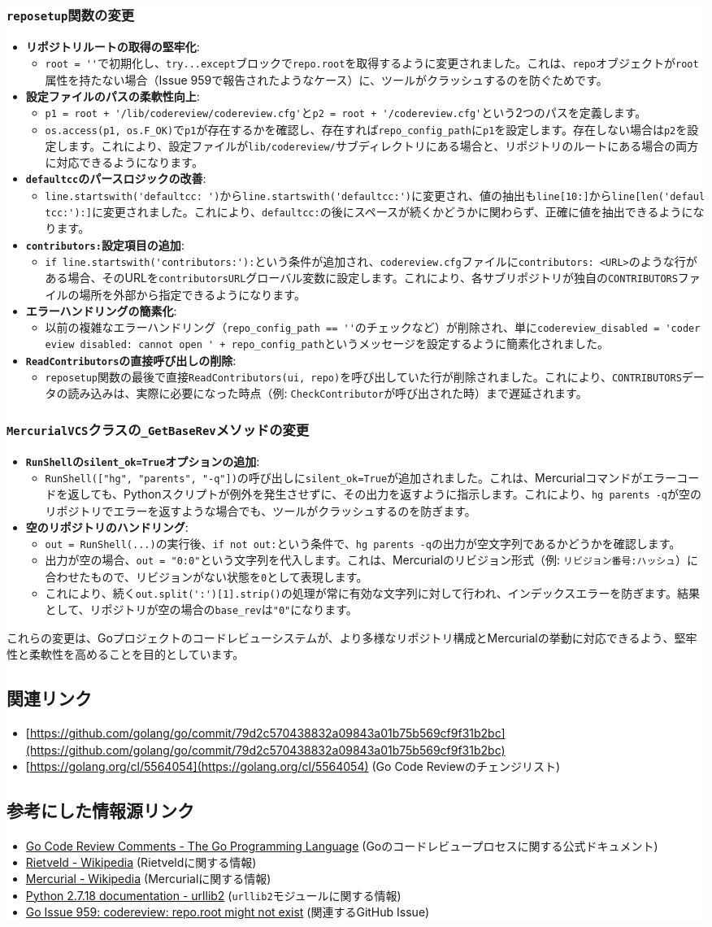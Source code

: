 ### `reposetup`関数の変更

*   **リポジトリルートの取得の堅牢化**:
    *   `root = ''`で初期化し、`try...except`ブロックで`repo.root`を取得するように変更されました。これは、`repo`オブジェクトが`root`属性を持たない場合（Issue 959で報告されたようなケース）に、ツールがクラッシュするのを防ぐためです。
*   **設定ファイルのパスの柔軟性向上**:
    *   `p1 = root + '/lib/codereview/codereview.cfg'`と`p2 = root + '/codereview.cfg'`という2つのパスを定義します。
    *   `os.access(p1, os.F_OK)`で`p1`が存在するかを確認し、存在すれば`repo_config_path`に`p1`を設定します。存在しない場合は`p2`を設定します。これにより、設定ファイルが`lib/codereview/`サブディレクトリにある場合と、リポジトリのルートにある場合の両方に対応できるようになります。
*   **`defaultcc`のパースロジックの改善**:
    *   `line.startswith('defaultcc: ')`から`line.startswith('defaultcc:')`に変更され、値の抽出も`line[10:]`から`line[len('defaultcc:'):]`に変更されました。これにより、`defaultcc:`の後にスペースが続くかどうかに関わらず、正確に値を抽出できるようになります。
*   **`contributors:`設定項目の追加**:
    *   `if line.startswith('contributors:'):`という条件が追加され、`codereview.cfg`ファイルに`contributors: <URL>`のような行がある場合、そのURLを`contributorsURL`グローバル変数に設定します。これにより、各サブリポジトリが独自の`CONTRIBUTORS`ファイルの場所を外部から指定できるようになります。
*   **エラーハンドリングの簡素化**:
    *   以前の複雑なエラーハンドリング（`repo_config_path == ''`のチェックなど）が削除され、単に`codereview_disabled = 'codereview disabled: cannot open ' + repo_config_path`というメッセージを設定するように簡素化されました。
*   **`ReadContributors`の直接呼び出しの削除**:
    *   `reposetup`関数の最後で直接`ReadContributors(ui, repo)`を呼び出していた行が削除されました。これにより、`CONTRIBUTORS`データの読み込みは、実際に必要になった時点（例: `CheckContributor`が呼び出された時）まで遅延されます。

### `MercurialVCS`クラスの`_GetBaseRev`メソッドの変更

*   **`RunShell`の`silent_ok=True`オプションの追加**:
    *   `RunShell(["hg", "parents", "-q"])`の呼び出しに`silent_ok=True`が追加されました。これは、Mercurialコマンドがエラーコードを返しても、Pythonスクリプトが例外を発生させずに、その出力を返すように指示します。これにより、`hg parents -q`が空のリポジトリでエラーを返すような場合でも、ツールがクラッシュするのを防ぎます。
*   **空のリポジトリのハンドリング**:
    *   `out = RunShell(...)`の実行後、`if not out:`という条件で、`hg parents -q`の出力が空文字列であるかどうかを確認します。
    *   出力が空の場合、`out = "0:0"`という文字列を代入します。これは、Mercurialのリビジョン形式（例: `リビジョン番号:ハッシュ`）に合わせたもので、リビジョンがない状態を`0`として表現します。
    *   これにより、続く`out.split(':')[1].strip()`の処理が常に有効な文字列に対して行われ、インデックスエラーを防ぎます。結果として、リポジトリが空の場合の`base_rev`は`"0"`になります。

これらの変更は、Goプロジェクトのコードレビューシステムが、より多様なリポジトリ構成とMercurialの挙動に対応できるよう、堅牢性と柔軟性を高めることを目的としています。

## 関連リンク

*   [https://github.com/golang/go/commit/79d2c570438832a09843a01b75b569cf9f31b2bc](https://github.com/golang/go/commit/79d2c570438832a09843a01b75b569cf9f31b2bc)
*   [https://golang.org/cl/5564054](https://golang.org/cl/5564054) (Go Code Reviewのチェンジリスト)

## 参考にした情報源リンク

*   [Go Code Review Comments - The Go Programming Language](https://go.dev/doc/contribute#code_reviews) (Goのコードレビュープロセスに関する公式ドキュメント)
*   [Rietveld - Wikipedia](https://en.wikipedia.org/wiki/Rietveld) (Rietveldに関する情報)
*   [Mercurial - Wikipedia](https://en.wikipedia.org/wiki/Mercurial) (Mercurialに関する情報)
*   [Python 2.7.18 documentation - urllib2](https://docs.python.org/2/library/urllib2.html) (`urllib2`モジュールに関する情報)
*   [Go Issue 959: codereview: repo.root might not exist](https://github.com/golang/go/issues/959) (関連するGitHub Issue)

